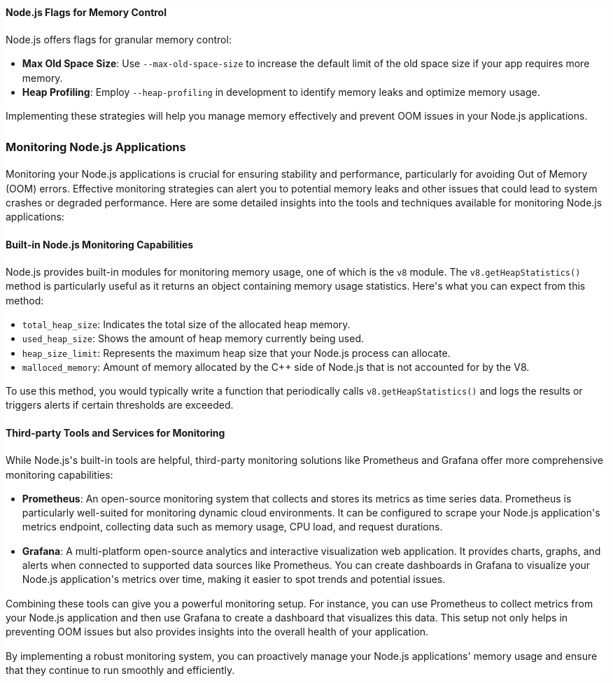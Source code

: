 #### Node.js Flags for Memory Control
Node.js offers flags for granular memory control:
- **Max Old Space Size**: Use `--max-old-space-size` to increase the default limit of the old space size if your app requires more memory.
- **Heap Profiling**: Employ `--heap-profiling` in development to identify memory leaks and optimize memory usage.

Implementing these strategies will help you manage memory effectively and prevent OOM issues in your Node.js applications.


### Monitoring Node.js Applications

Monitoring your Node.js applications is crucial for ensuring stability and performance, particularly for avoiding Out of Memory (OOM) errors. Effective monitoring strategies can alert you to potential memory leaks and other issues that could lead to system crashes or degraded performance. Here are some detailed insights into the tools and techniques available for monitoring Node.js applications:

#### Built-in Node.js Monitoring Capabilities

Node.js provides built-in modules for monitoring memory usage, one of which is the `v8` module. The `v8.getHeapStatistics()` method is particularly useful as it returns an object containing memory usage statistics. Here's what you can expect from this method:

- `total_heap_size`: Indicates the total size of the allocated heap memory.
- `used_heap_size`: Shows the amount of heap memory currently being used.
- `heap_size_limit`: Represents the maximum heap size that your Node.js process can allocate.
- `malloced_memory`: Amount of memory allocated by the C++ side of Node.js that is not accounted for by the V8.

To use this method, you would typically write a function that periodically calls `v8.getHeapStatistics()` and logs the results or triggers alerts if certain thresholds are exceeded.

#### Third-party Tools and Services for Monitoring

While Node.js's built-in tools are helpful, third-party monitoring solutions like Prometheus and Grafana offer more comprehensive monitoring capabilities:

- **Prometheus**: An open-source monitoring system that collects and stores its metrics as time series data. Prometheus is particularly well-suited for monitoring dynamic cloud environments. It can be configured to scrape your Node.js application's metrics endpoint, collecting data such as memory usage, CPU load, and request durations.

- **Grafana**: A multi-platform open-source analytics and interactive visualization web application. It provides charts, graphs, and alerts when connected to supported data sources like Prometheus. You can create dashboards in Grafana to visualize your Node.js application's metrics over time, making it easier to spot trends and potential issues.

Combining these tools can give you a powerful monitoring setup. For instance, you can use Prometheus to collect metrics from your Node.js application and then use Grafana to create a dashboard that visualizes this data. This setup not only helps in preventing OOM issues but also provides insights into the overall health of your application.

By implementing a robust monitoring system, you can proactively manage your Node.js applications' memory usage and ensure that they continue to run smoothly and efficiently.

